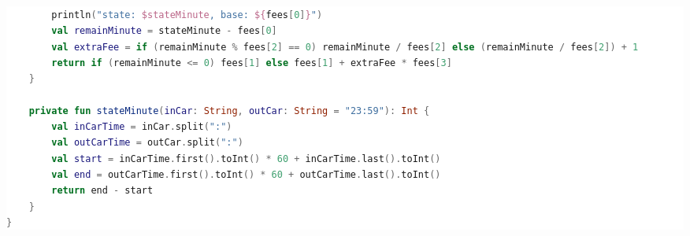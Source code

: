 ```kotlin
        println("state: $stateMinute, base: ${fees[0]}")
        val remainMinute = stateMinute - fees[0]
        val extraFee = if (remainMinute % fees[2] == 0) remainMinute / fees[2] else (remainMinute / fees[2]) + 1
        return if (remainMinute <= 0) fees[1] else fees[1] + extraFee * fees[3]
    }

    private fun stateMinute(inCar: String, outCar: String = "23:59"): Int {
        val inCarTime = inCar.split(":")
        val outCarTime = outCar.split(":")
        val start = inCarTime.first().toInt() * 60 + inCarTime.last().toInt()
        val end = outCarTime.first().toInt() * 60 + outCarTime.last().toInt()
        return end - start
    }
}
```
